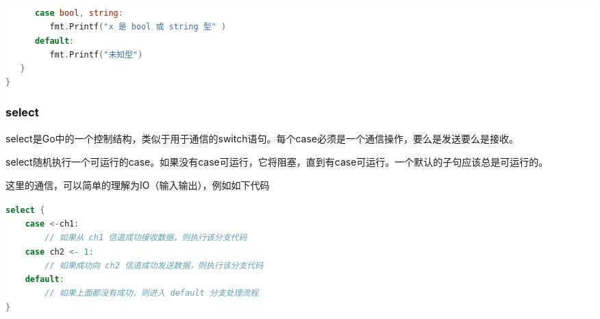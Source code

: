 ```go
      case bool, string:
         fmt.Printf("x 是 bool 或 string 型" )       
      default:
         fmt.Printf("未知型")     
   }   
}
```

### select 

select是Go中的一个控制结构，类似于用于通信的switch语句。每个case必须是一个通信操作，要么是发送要么是接收。

select随机执行一个可运行的case。如果没有case可运行，它将阻塞，直到有case可运行。一个默认的子句应该总是可运行的。

这里的通信，可以简单的理解为IO（输入输出），例如如下代码

```go
select {
    case <-ch1:
        // 如果从 ch1 信道成功接收数据，则执行该分支代码
    case ch2 <- 1:
        // 如果成功向 ch2 信道成功发送数据，则执行该分支代码
    default:
        // 如果上面都没有成功，则进入 default 分支处理流程
}
```
